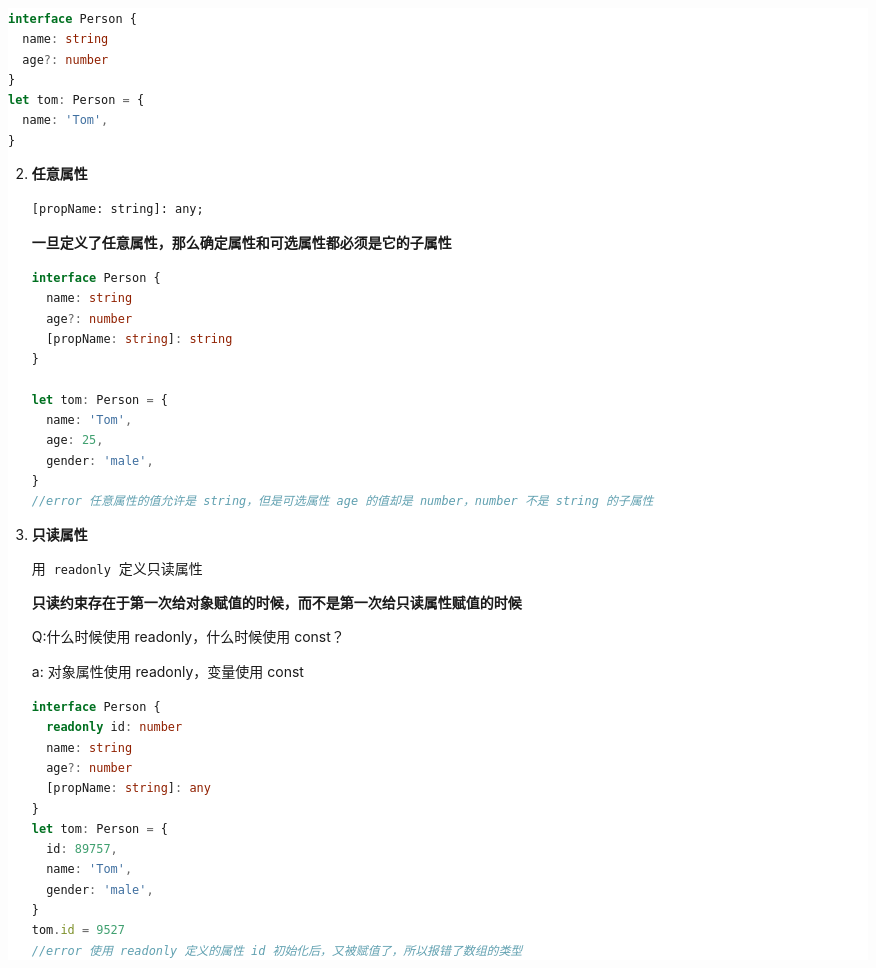    ```typescript
   interface Person {
     name: string
     age?: number
   }
   let tom: Person = {
     name: 'Tom',
   }
   ```

2. **任意属性**

   `[propName: string]: any;`

   **一旦定义了任意属性，那么确定属性和可选属性都必须是它的子属性**

   ```typescript
   interface Person {
     name: string
     age?: number
     [propName: string]: string
   }

   let tom: Person = {
     name: 'Tom',
     age: 25,
     gender: 'male',
   }
   //error 任意属性的值允许是 string，但是可选属性 age 的值却是 number，number 不是 string 的子属性
   ```

3. **只读属性**

   用  `readonly`  定义只读属性

   **只读约束存在于第一次给对象赋值的时候，而不是第一次给只读属性赋值的时候**

   Q:什么时候使用 readonly，什么时候使用 const？

   a: 对象属性使用 readonly，变量使用 const

   ```typescript
   interface Person {
     readonly id: number
     name: string
     age?: number
     [propName: string]: any
   }
   let tom: Person = {
     id: 89757,
     name: 'Tom',
     gender: 'male',
   }
   tom.id = 9527
   //error 使用 readonly 定义的属性 id 初始化后，又被赋值了，所以报错了数组的类型
   ```
